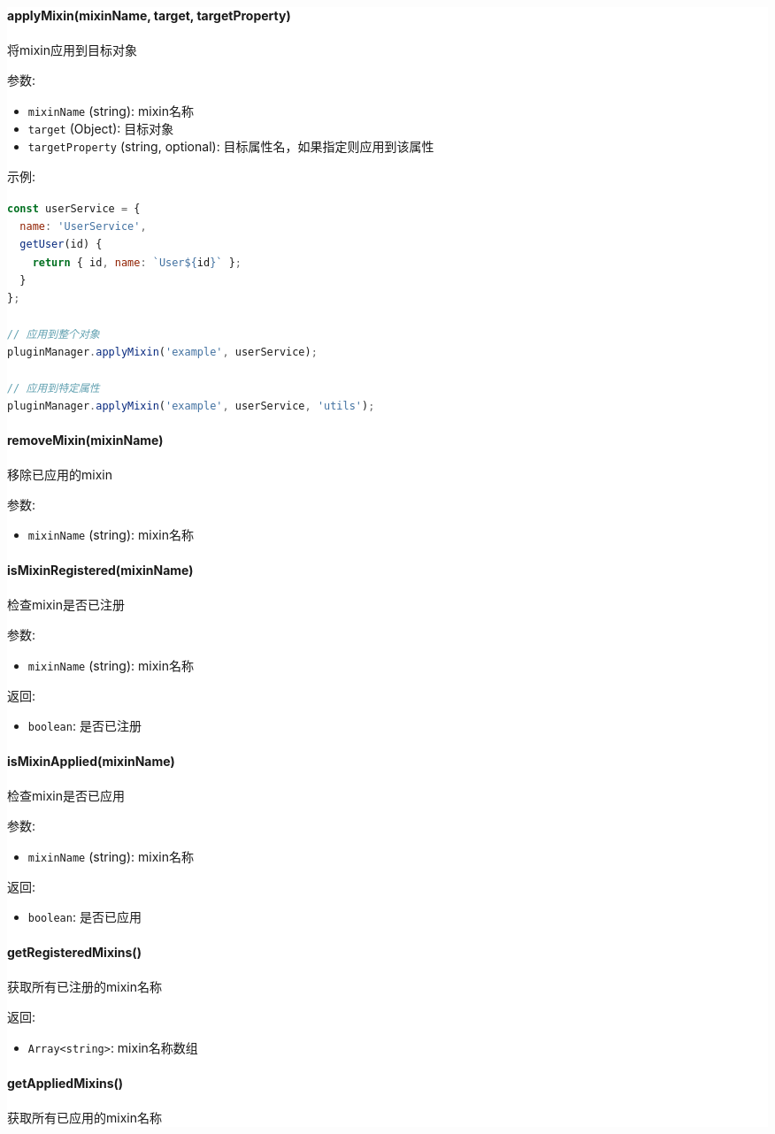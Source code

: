 #### applyMixin(mixinName, target, targetProperty)
将mixin应用到目标对象

参数:
- `mixinName` (string): mixin名称
- `target` (Object): 目标对象
- `targetProperty` (string, optional): 目标属性名，如果指定则应用到该属性

示例:
```javascript
const userService = {
  name: 'UserService',
  getUser(id) {
    return { id, name: `User${id}` };
  }
};

// 应用到整个对象
pluginManager.applyMixin('example', userService);

// 应用到特定属性
pluginManager.applyMixin('example', userService, 'utils');
```

#### removeMixin(mixinName)
移除已应用的mixin

参数:
- `mixinName` (string): mixin名称

#### isMixinRegistered(mixinName)
检查mixin是否已注册

参数:
- `mixinName` (string): mixin名称

返回:
- `boolean`: 是否已注册

#### isMixinApplied(mixinName)
检查mixin是否已应用

参数:
- `mixinName` (string): mixin名称

返回:
- `boolean`: 是否已应用

#### getRegisteredMixins()
获取所有已注册的mixin名称

返回:
- `Array<string>`: mixin名称数组

#### getAppliedMixins()
获取所有已应用的mixin名称
